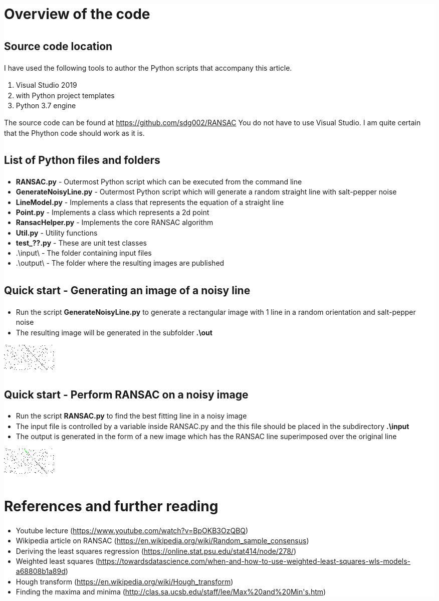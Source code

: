 # Overview of the code

## Source code location
I have used the following tools to author the Python scripts that accompany this article.
1. Visual Studio 2019
1. with Python project templates
1. Python 3.7 engine

The source code can be found at https://github.com/sdg002/RANSAC
You do not have to use Visual Studio. I am quite certain that the Phython code should work as it is.

## List of Python files and folders

- **RANSAC.py** - Outermost Python script which can be executed from the command line
- **GenerateNoisyLine.py** - Outermost Python script which will generate a random straight line with salt-pepper noise
- **LineModel.py** - Implements a class that represents the equation of a straight line
- **Point.py** - Implements a class which represents a 2d point
- **RansacHelper.py** - Implements the core RANSAC algorithm
- **Util.py** - Utility functions
- **test_??.py** - These are unit test classes
- .\input\ - The folder containing input files
- .\output\ - The folder where the resulting images are published

## Quick start - Generating an image of a noisy line
- Run the script **GenerateNoisyLine.py** to generate a rectangular image with 1 line in a random orientation and salt-pepper noise
- The resulting image will be generated in the subfolder **.\out**

<img src="images/Sample_Output_GenerateNoisyImage.66.png"/>

## Quick start - Perform RANSAC on a noisy image
- Run the script **RANSAC.py** to find the best fitting line in a noisy image
- The input file is controlled by a variable inside RANSAC.py and the this file should be placed in the subdirectory **.\input**
- The output is generated in the form of a new image which has the RANSAC line superimposed over the original line

<img src="images/Sample_Output_After_RANSAC_GenerateNoisyImage.66.png"/>

# References and further reading
- Youtube lecture (https://www.youtube.com/watch?v=BpOKB3OzQBQ)
- Wikipedia article on RANSAC (https://en.wikipedia.org/wiki/Random_sample_consensus)
- Deriving the least squares regression (https://online.stat.psu.edu/stat414/node/278/)
- Weighted least squares (https://towardsdatascience.com/when-and-how-to-use-weighted-least-squares-wls-models-a68808b1a89d)
- Hough transform (https://en.wikipedia.org/wiki/Hough_transform)
- Finding the maxima and minima (http://clas.sa.ucsb.edu/staff/lee/Max%20and%20Min's.htm)
